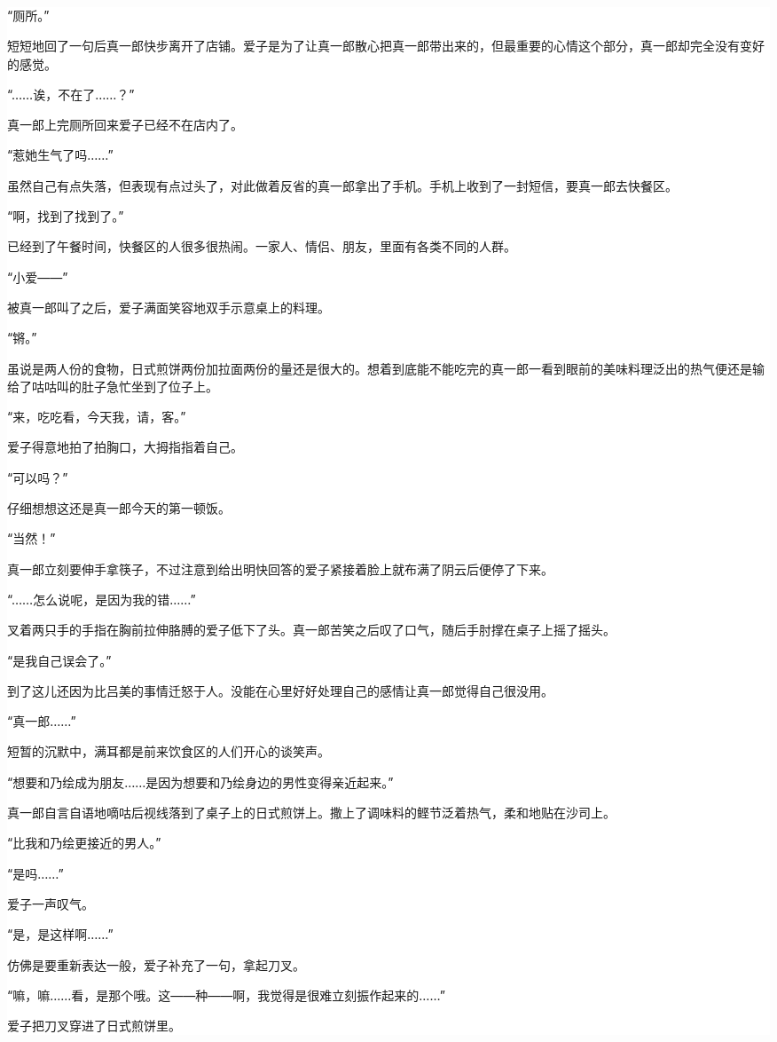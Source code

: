 “厕所。”

短短地回了一句后真一郎快步离开了店铺。爱子是为了让真一郎散心把真一郎带出来的，但最重要的心情这个部分，真一郎却完全没有变好的感觉。

“……诶，不在了……？”

真一郎上完厕所回来爱子已经不在店内了。

“惹她生气了吗……”

虽然自己有点失落，但表现有点过头了，对此做着反省的真一郎拿出了手机。手机上收到了一封短信，要真一郎去快餐区。

“啊，找到了找到了。”

已经到了午餐时间，快餐区的人很多很热闹。一家人、情侣、朋友，里面有各类不同的人群。

“小爱——”

被真一郎叫了之后，爱子满面笑容地双手示意桌上的料理。

“锵。”

虽说是两人份的食物，日式煎饼两份加拉面两份的量还是很大的。想着到底能不能吃完的真一郎一看到眼前的美味料理泛出的热气便还是输给了咕咕叫的肚子急忙坐到了位子上。

“来，吃吃看，今天我，请，客。”

爱子得意地拍了拍胸口，大拇指指着自己。

“可以吗？”

仔细想想这还是真一郎今天的第一顿饭。

“当然！”

真一郎立刻要伸手拿筷子，不过注意到给出明快回答的爱子紧接着脸上就布满了阴云后便停了下来。

“……怎么说呢，是因为我的错……”

叉着两只手的手指在胸前拉伸胳膊的爱子低下了头。真一郎苦笑之后叹了口气，随后手肘撑在桌子上摇了摇头。

“是我自己误会了。”

到了这儿还因为比吕美的事情迁怒于人。没能在心里好好处理自己的感情让真一郎觉得自己很没用。

“真一郎……”

短暂的沉默中，满耳都是前来饮食区的人们开心的谈笑声。

“想要和乃绘成为朋友……是因为想要和乃绘身边的男性变得亲近起来。”

真一郎自言自语地嘀咕后视线落到了桌子上的日式煎饼上。撒上了调味料的鲣节泛着热气，柔和地贴在沙司上。

“比我和乃绘更接近的男人。”

“是吗……”

爱子一声叹气。

“是，是这样啊……”

仿佛是要重新表达一般，爱子补充了一句，拿起刀叉。

“嘛，嘛……看，是那个哦。这——种——啊，我觉得是很难立刻振作起来的……”

爱子把刀叉穿进了日式煎饼里。
